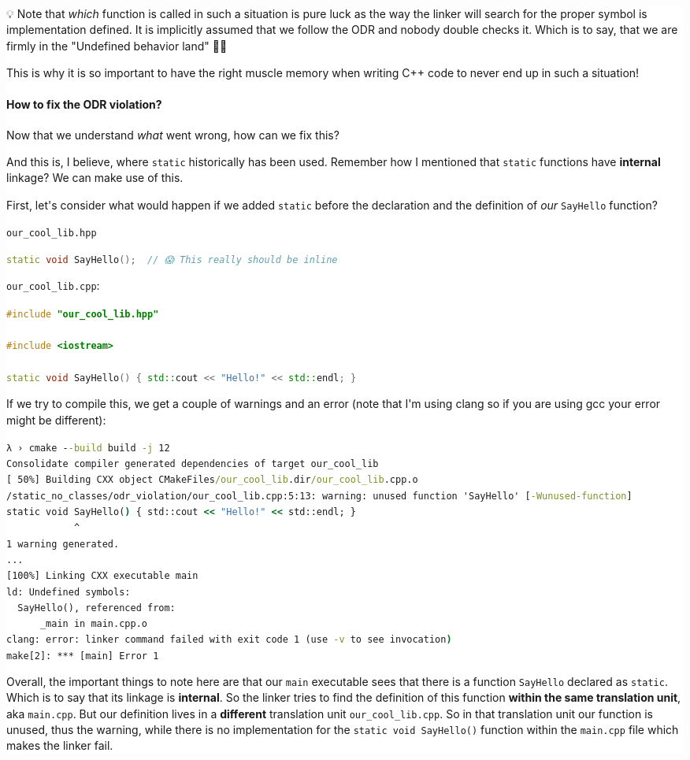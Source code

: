:bulb: Note that _which_ function is called in such a situation is pure luck as the way the linker will search for the proper symbol is implementation defined. It is implicitly assumed that we follow the ODR and nobody double checks it. Which is to say, that we are firmly in the "Undefined behavior land" 🌈🦄

This is why it is so important to have the right muscle memory when writing C++ code to never end up in such a situation!

#### How to fix the ODR violation?
Now that we understand _what_ went wrong, how can we fix this?

And this is, I believe, where `static` historically has been used. Remember how I mentioned that `static` functions have **internal** linkage? We can make use of this.

First, let's consider what would happen if we added `static` before the declaration and the definition of _our_ `SayHello` function?

`our_cool_lib.hpp`

```cpp
static void SayHello();  // 😱 This really should be inline
```

`our_cool_lib.cpp`:

```cpp
#include "our_cool_lib.hpp"

#include <iostream>

static void SayHello() { std::cout << "Hello!" << std::endl; }
```

If we try to compile this, we get a couple of warnings and an error (note that I'm using clang so if you are using gcc your error might be different):
```cmd
λ › cmake --build build -j 12
Consolidate compiler generated dependencies of target our_cool_lib
[ 50%] Building CXX object CMakeFiles/our_cool_lib.dir/our_cool_lib.cpp.o
/static_no_classes/odr_violation/our_cool_lib.cpp:5:13: warning: unused function 'SayHello' [-Wunused-function]
static void SayHello() { std::cout << "Hello!" << std::endl; }
            ^
1 warning generated.
...
[100%] Linking CXX executable main
ld: Undefined symbols:
  SayHello(), referenced from:
      _main in main.cpp.o
clang: error: linker command failed with exit code 1 (use -v to see invocation)
make[2]: *** [main] Error 1
```

Overall, the important things to note here are that our `main` executable sees that there is a function `SayHello` declared as `static`. Which is to say that its linkage is **internal**. So the linker tries to find the definition of this function **within the same translation unit**, aka `main.cpp`. But our definition lives in a **different** translation unit `our_cool_lib.cpp`. So in that translation unit our function is unused, thus the warning, while there is no implementation for the `static void SayHello()` function within the `main.cpp` file which makes the linker fail.
